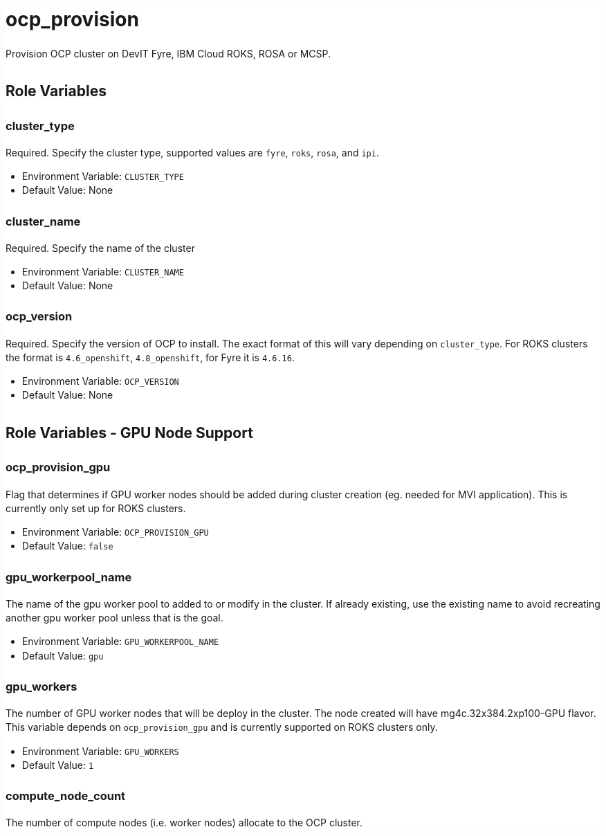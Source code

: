 ocp_provision
===============================================================================

Provision OCP cluster on DevIT Fyre, IBM Cloud ROKS, ROSA or MCSP.

Role Variables
-------------------------------------------------------------------------------
### cluster_type
Required.  Specify the cluster type, supported values are `fyre`, `roks`, `rosa`, and `ipi`.

- Environment Variable: `CLUSTER_TYPE`
- Default Value: None

### cluster_name
Required.  Specify the name of the cluster

- Environment Variable: `CLUSTER_NAME`
- Default Value: None

### ocp_version
Required.  Specify the version of OCP to install.  The exact format of this will vary depending on `cluster_type`.  For ROKS clusters the format is `4.6_openshift`, `4.8_openshift`, for Fyre it is `4.6.16`.

- Environment Variable: `OCP_VERSION`
- Default Value: None


Role Variables - GPU Node Support
-------------------------------------------------------------------------------
### ocp_provision_gpu
Flag that determines if GPU worker nodes should be added during cluster creation (eg. needed for MVI application). This is currently only set up for ROKS clusters.

- Environment Variable: `OCP_PROVISION_GPU`
- Default Value: `false`

### gpu_workerpool_name
The name of the gpu worker pool to added to or modify in the cluster. If already existing, use the existing name to avoid recreating another gpu worker pool unless that is the goal.

- Environment Variable: `GPU_WORKERPOOL_NAME`
- Default Value: `gpu`

### gpu_workers
The number of GPU worker nodes that will be deploy in the cluster. The node created will have mg4c.32x384.2xp100-GPU flavor. This variable depends on `ocp_provision_gpu` and is currently supported on ROKS clusters only.

- Environment Variable: `GPU_WORKERS`
- Default Value: `1`

### compute_node_count
The number of compute nodes (i.e. worker nodes) allocate to the OCP cluster.
